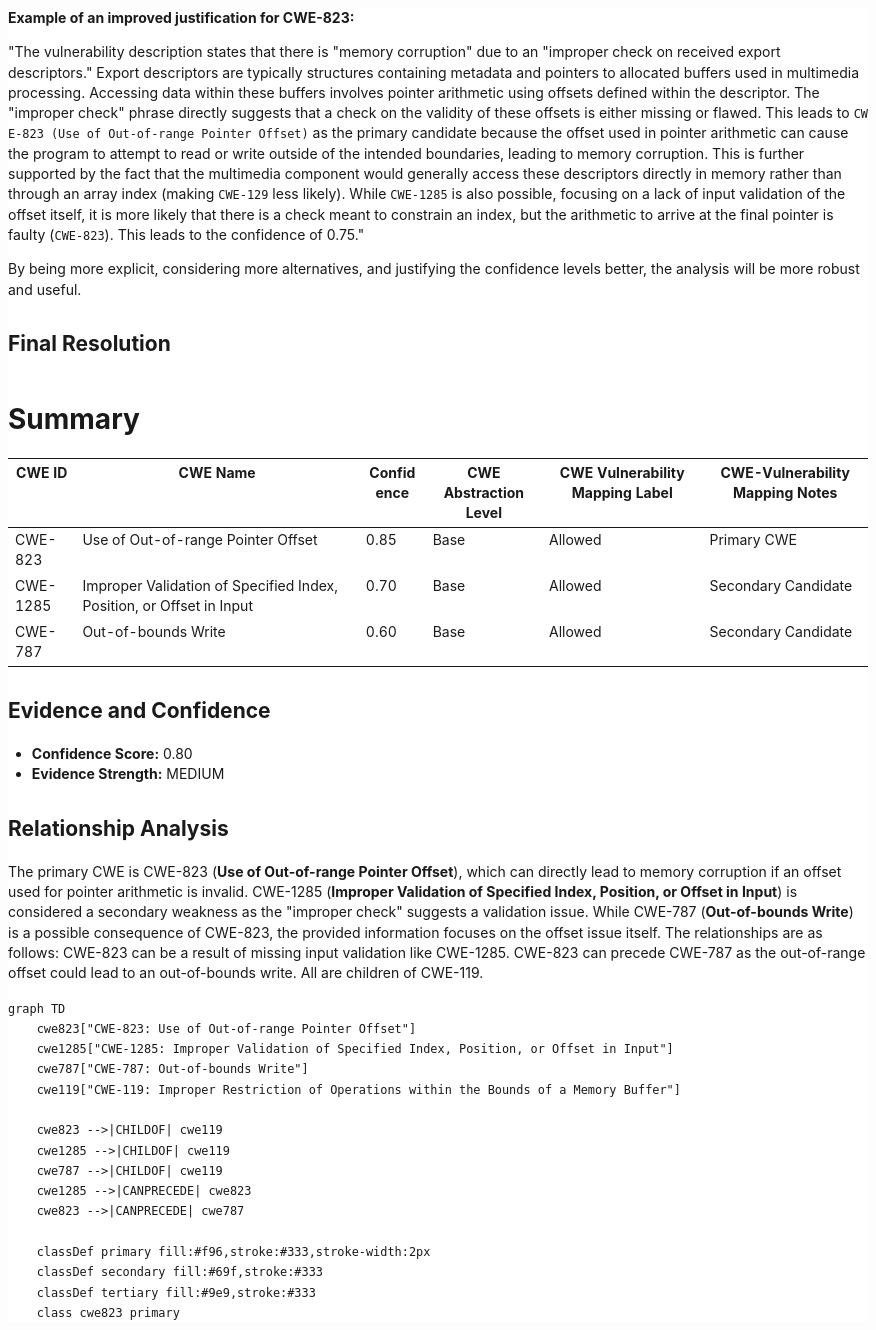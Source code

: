 **Example of an improved justification for CWE-823:**

"The vulnerability description states that there is "memory corruption" due to an "improper check on received export descriptors." Export descriptors are typically structures containing metadata and pointers to allocated buffers used in multimedia processing. Accessing data within these buffers involves pointer arithmetic using offsets defined within the descriptor. The "improper check" phrase directly suggests that a check on the validity of these offsets is either missing or flawed. This leads to `CWE-823 (Use of Out-of-range Pointer Offset)` as the primary candidate because the offset used in pointer arithmetic can cause the program to attempt to read or write outside of the intended boundaries, leading to memory corruption. This is further supported by the fact that the multimedia component would generally access these descriptors directly in memory rather than through an array index (making `CWE-129` less likely).  While `CWE-1285` is also possible, focusing on a lack of input validation of the offset itself, it is more likely that there is a check meant to constrain an index, but the arithmetic to arrive at the final pointer is faulty (`CWE-823`). This leads to the confidence of 0.75."

By being more explicit, considering more alternatives, and justifying the confidence levels better, the analysis will be more robust and useful.

## Final Resolution

# Summary
| CWE ID | CWE Name | Confidence | CWE Abstraction Level | CWE Vulnerability Mapping Label | CWE-Vulnerability Mapping Notes |
|---|---|---|---|---|---|
| CWE-823 | Use of Out-of-range Pointer Offset | 0.85 | Base | Allowed | Primary CWE |
| CWE-1285 | Improper Validation of Specified Index, Position, or Offset in Input | 0.70 | Base | Allowed | Secondary Candidate |
| CWE-787 | Out-of-bounds Write | 0.60 | Base | Allowed | Secondary Candidate |

## Evidence and Confidence

*   **Confidence Score:** 0.80
*   **Evidence Strength:** MEDIUM

## Relationship Analysis
The primary CWE is CWE-823 (**Use of Out-of-range Pointer Offset**), which can directly lead to memory corruption if an offset used for pointer arithmetic is invalid. CWE-1285 (**Improper Validation of Specified Index, Position, or Offset in Input**) is considered a secondary weakness as the "improper check" suggests a validation issue. While CWE-787 (**Out-of-bounds Write**) is a possible consequence of CWE-823, the provided information focuses on the offset issue itself. The relationships are as follows: CWE-823 can be a result of missing input validation like CWE-1285. CWE-823 can precede CWE-787 as the out-of-range offset could lead to an out-of-bounds write. All are children of CWE-119.

```mermaid
graph TD
    cwe823["CWE-823: Use of Out-of-range Pointer Offset"]
    cwe1285["CWE-1285: Improper Validation of Specified Index, Position, or Offset in Input"]
    cwe787["CWE-787: Out-of-bounds Write"]
    cwe119["CWE-119: Improper Restriction of Operations within the Bounds of a Memory Buffer"]

    cwe823 -->|CHILDOF| cwe119
    cwe1285 -->|CHILDOF| cwe119
    cwe787 -->|CHILDOF| cwe119
    cwe1285 -->|CANPRECEDE| cwe823
    cwe823 -->|CANPRECEDE| cwe787

    classDef primary fill:#f96,stroke:#333,stroke-width:2px
    classDef secondary fill:#69f,stroke:#333
    classDef tertiary fill:#9e9,stroke:#333
    class cwe823 primary
```